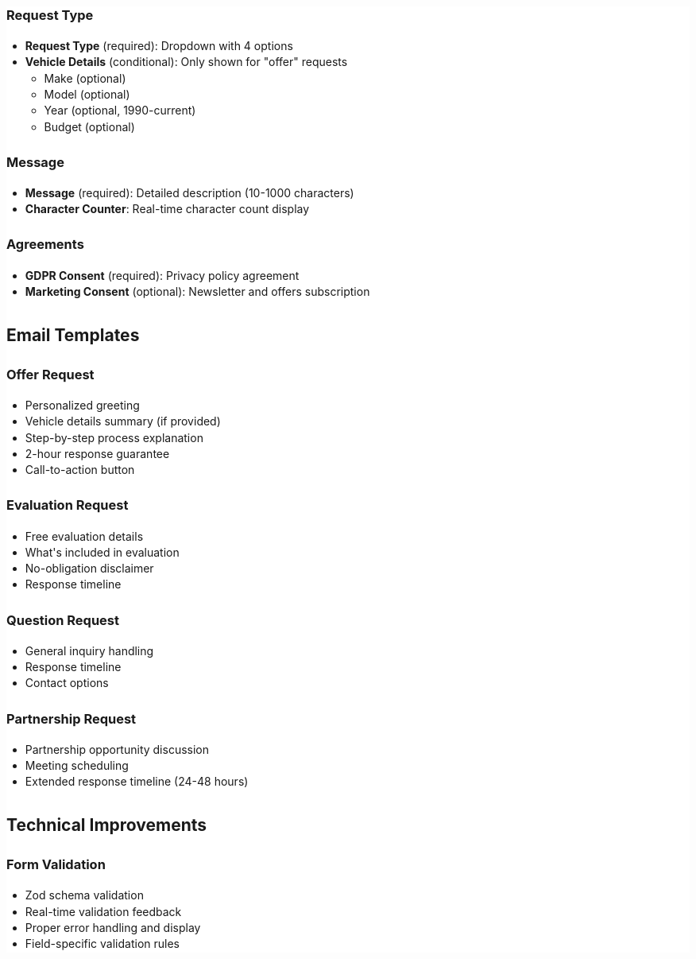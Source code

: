 ### Request Type
- **Request Type** (required): Dropdown with 4 options
- **Vehicle Details** (conditional): Only shown for "offer" requests
  - Make (optional)
  - Model (optional)
  - Year (optional, 1990-current)
  - Budget (optional)

### Message
- **Message** (required): Detailed description (10-1000 characters)
- **Character Counter**: Real-time character count display

### Agreements
- **GDPR Consent** (required): Privacy policy agreement
- **Marketing Consent** (optional): Newsletter and offers subscription

## Email Templates

### Offer Request
- Personalized greeting
- Vehicle details summary (if provided)
- Step-by-step process explanation
- 2-hour response guarantee
- Call-to-action button

### Evaluation Request
- Free evaluation details
- What's included in evaluation
- No-obligation disclaimer
- Response timeline

### Question Request
- General inquiry handling
- Response timeline
- Contact options

### Partnership Request
- Partnership opportunity discussion
- Meeting scheduling
- Extended response timeline (24-48 hours)

## Technical Improvements

### Form Validation
- Zod schema validation
- Real-time validation feedback
- Proper error handling and display
- Field-specific validation rules
